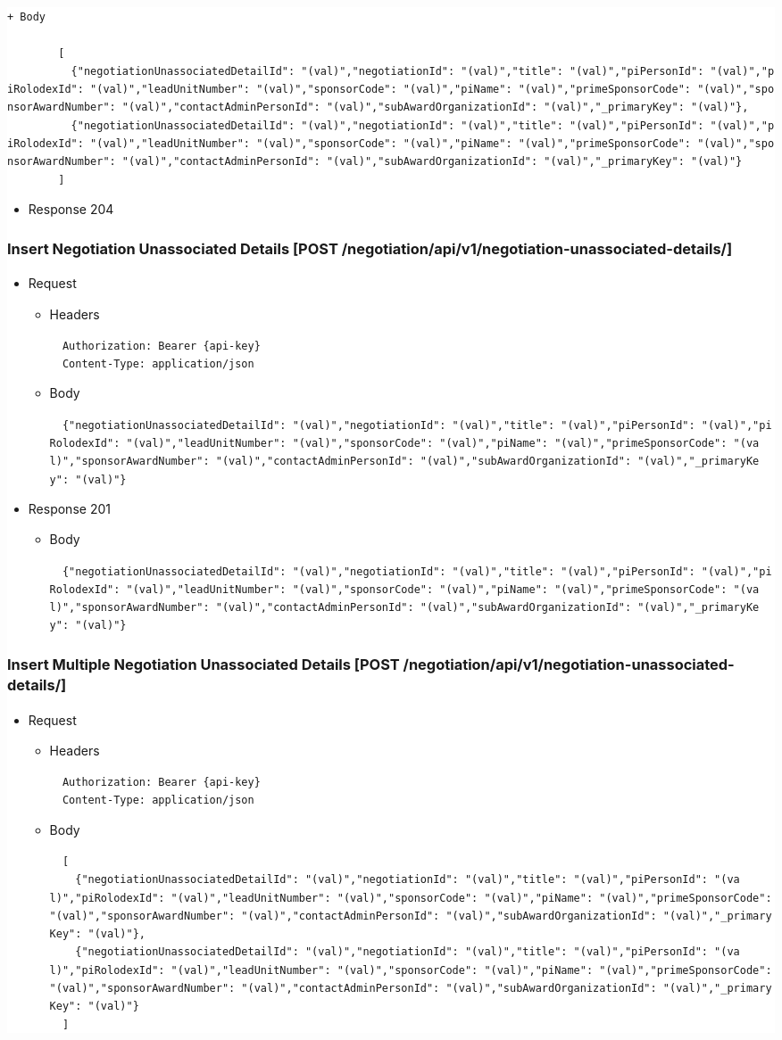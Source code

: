    + Body
    
            [
              {"negotiationUnassociatedDetailId": "(val)","negotiationId": "(val)","title": "(val)","piPersonId": "(val)","piRolodexId": "(val)","leadUnitNumber": "(val)","sponsorCode": "(val)","piName": "(val)","primeSponsorCode": "(val)","sponsorAwardNumber": "(val)","contactAdminPersonId": "(val)","subAwardOrganizationId": "(val)","_primaryKey": "(val)"},
              {"negotiationUnassociatedDetailId": "(val)","negotiationId": "(val)","title": "(val)","piPersonId": "(val)","piRolodexId": "(val)","leadUnitNumber": "(val)","sponsorCode": "(val)","piName": "(val)","primeSponsorCode": "(val)","sponsorAwardNumber": "(val)","contactAdminPersonId": "(val)","subAwardOrganizationId": "(val)","_primaryKey": "(val)"}
            ]
			
+ Response 204

### Insert Negotiation Unassociated Details [POST /negotiation/api/v1/negotiation-unassociated-details/]

+ Request

    + Headers

            Authorization: Bearer {api-key}   
            Content-Type: application/json

    + Body
    
            {"negotiationUnassociatedDetailId": "(val)","negotiationId": "(val)","title": "(val)","piPersonId": "(val)","piRolodexId": "(val)","leadUnitNumber": "(val)","sponsorCode": "(val)","piName": "(val)","primeSponsorCode": "(val)","sponsorAwardNumber": "(val)","contactAdminPersonId": "(val)","subAwardOrganizationId": "(val)","_primaryKey": "(val)"}
			
+ Response 201
    
    + Body
            
            {"negotiationUnassociatedDetailId": "(val)","negotiationId": "(val)","title": "(val)","piPersonId": "(val)","piRolodexId": "(val)","leadUnitNumber": "(val)","sponsorCode": "(val)","piName": "(val)","primeSponsorCode": "(val)","sponsorAwardNumber": "(val)","contactAdminPersonId": "(val)","subAwardOrganizationId": "(val)","_primaryKey": "(val)"}
            
### Insert Multiple Negotiation Unassociated Details [POST /negotiation/api/v1/negotiation-unassociated-details/]

+ Request

    + Headers

            Authorization: Bearer {api-key}   
            Content-Type: application/json

    + Body
    
            [
              {"negotiationUnassociatedDetailId": "(val)","negotiationId": "(val)","title": "(val)","piPersonId": "(val)","piRolodexId": "(val)","leadUnitNumber": "(val)","sponsorCode": "(val)","piName": "(val)","primeSponsorCode": "(val)","sponsorAwardNumber": "(val)","contactAdminPersonId": "(val)","subAwardOrganizationId": "(val)","_primaryKey": "(val)"},
              {"negotiationUnassociatedDetailId": "(val)","negotiationId": "(val)","title": "(val)","piPersonId": "(val)","piRolodexId": "(val)","leadUnitNumber": "(val)","sponsorCode": "(val)","piName": "(val)","primeSponsorCode": "(val)","sponsorAwardNumber": "(val)","contactAdminPersonId": "(val)","subAwardOrganizationId": "(val)","_primaryKey": "(val)"}
            ]
			